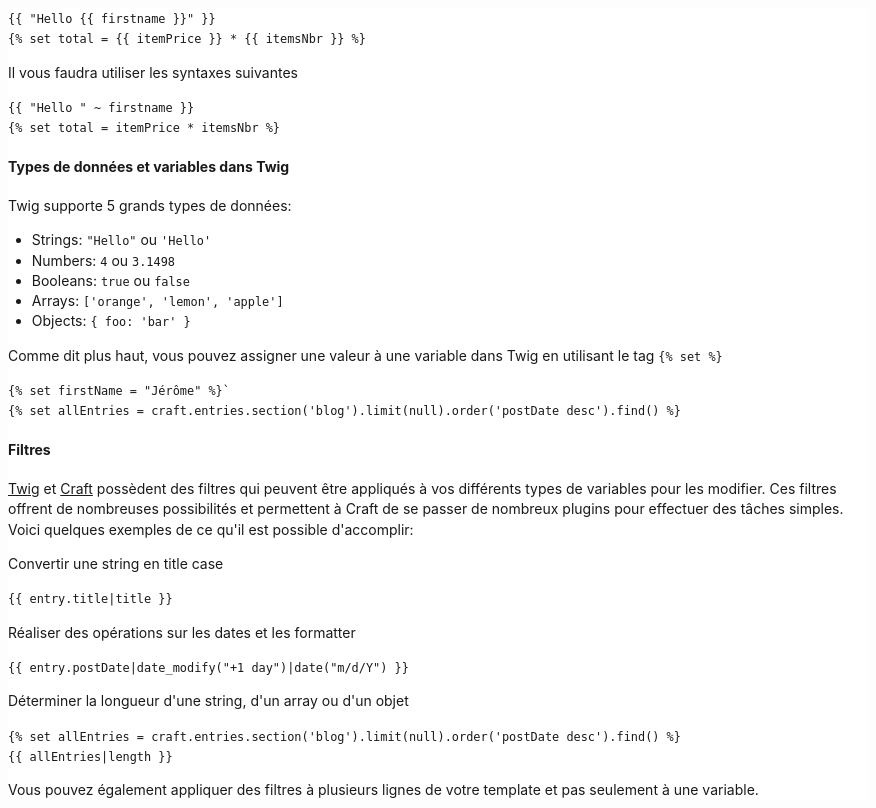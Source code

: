 ```twig
{{ "Hello {{ firstname }}" }}
{% set total = {{ itemPrice }} * {{ itemsNbr }} %}
```

Il vous faudra utiliser les syntaxes suivantes

```twig
{{ "Hello " ~ firstname }}
{% set total = itemPrice * itemsNbr %}
```

#### Types de données et variables dans Twig

Twig supporte 5 grands types de données:

- Strings: `"Hello"` ou `'Hello'`
- Numbers: `4` ou `3.1498`
- Booleans: `true` ou `false`
- Arrays: `['orange', 'lemon', 'apple']`
- Objects: `{ foo: 'bar' }`

Comme dit plus haut, vous pouvez assigner une valeur à une variable dans Twig en utilisant le tag `{% set %}`

```twig
{% set firstName = "Jérôme" %}`
{% set allEntries = craft.entries.section('blog').limit(null).order('postDate desc').find() %}
```

#### Filtres

[Twig](http://twig.sensiolabs.org/doc/filters/index.html) et [Craft](http://buildwithcraft.com/docs/templating/filters) possèdent des filtres qui peuvent être appliqués à vos différents types de variables pour les modifier. Ces filtres offrent de nombreuses possibilités et permettent à Craft de se passer de nombreux plugins pour effectuer des tâches simples. Voici quelques exemples de ce qu'il est possible d'accomplir:

Convertir une string en title case

```twig
{{ entry.title|title }}
```

Réaliser des opérations sur les dates et les formatter

```twig
{{ entry.postDate|date_modify("+1 day")|date("m/d/Y") }}
```

Déterminer la longueur d'une string, d'un array ou d'un objet

```twig
{% set allEntries = craft.entries.section('blog').limit(null).order('postDate desc').find() %}
{{ allEntries|length }}
```

Vous pouvez également appliquer des filtres à plusieurs lignes de votre template et pas seulement à une variable.
